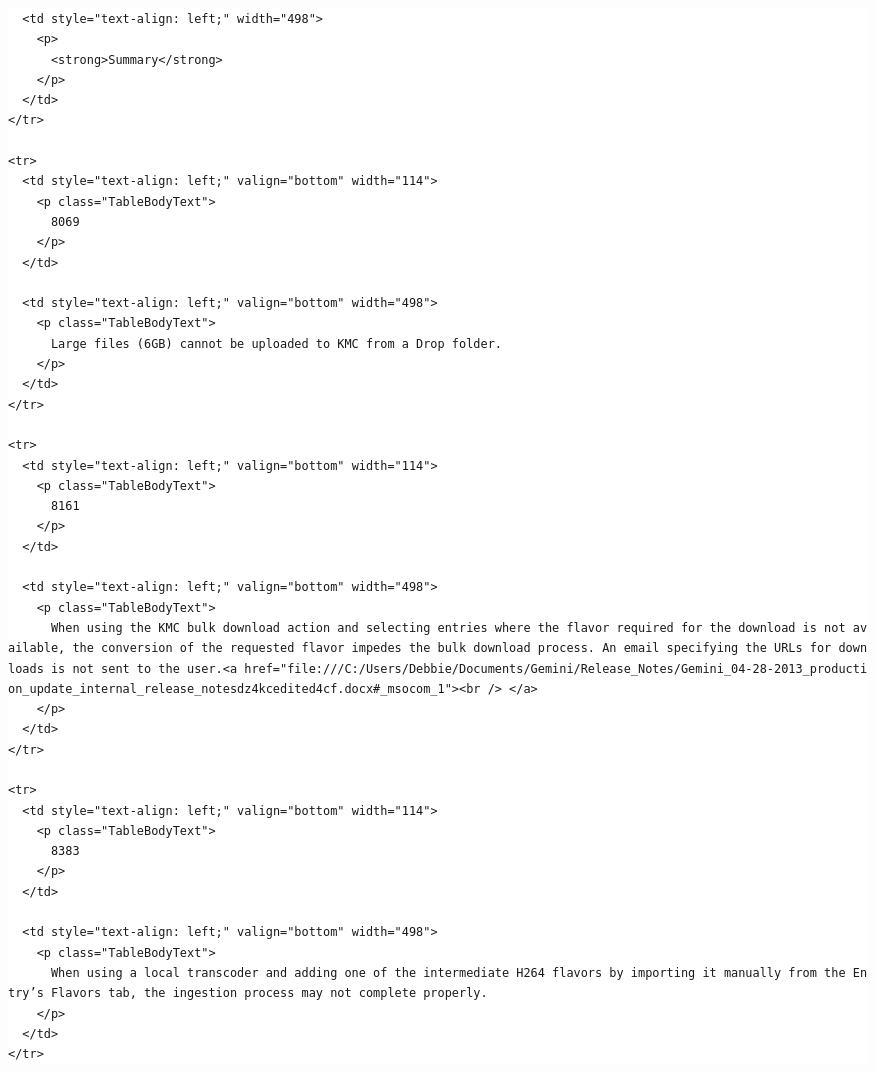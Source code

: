       <td style="text-align: left;" width="498">
        <p>
          <strong>Summary</strong>
        </p>
      </td>
    </tr>
    
    <tr>
      <td style="text-align: left;" valign="bottom" width="114">
        <p class="TableBodyText">
          8069
        </p>
      </td>
      
      <td style="text-align: left;" valign="bottom" width="498">
        <p class="TableBodyText">
          Large files (6GB) cannot be uploaded to KMC from a Drop folder.
        </p>
      </td>
    </tr>
    
    <tr>
      <td style="text-align: left;" valign="bottom" width="114">
        <p class="TableBodyText">
          8161
        </p>
      </td>
      
      <td style="text-align: left;" valign="bottom" width="498">
        <p class="TableBodyText">
          When using the KMC bulk download action and selecting entries where the flavor required for the download is not available, the conversion of the requested flavor impedes the bulk download process. An email specifying the URLs for downloads is not sent to the user.<a href="file:///C:/Users/Debbie/Documents/Gemini/Release_Notes/Gemini_04-28-2013_production_update_internal_release_notesdz4kcedited4cf.docx#_msocom_1"><br /> </a>
        </p>
      </td>
    </tr>
    
    <tr>
      <td style="text-align: left;" valign="bottom" width="114">
        <p class="TableBodyText">
          8383
        </p>
      </td>
      
      <td style="text-align: left;" valign="bottom" width="498">
        <p class="TableBodyText">
          When using a local transcoder and adding one of the intermediate H264 flavors by importing it manually from the Entry’s Flavors tab, the ingestion process may not complete properly.  
        </p>
      </td>
    </tr>
    